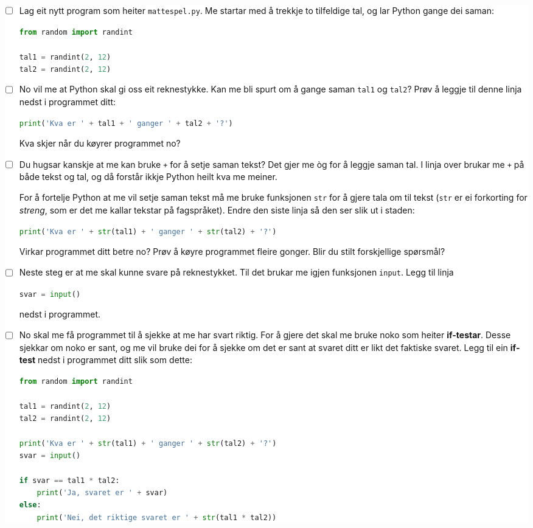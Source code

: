 - [ ] Lag eit nytt program som heiter `mattespel.py`. Me startar med å trekkje
  to tilfeldige tal, og lar Python gange dei saman:

  ```python
  from random import randint

  tal1 = randint(2, 12)
  tal2 = randint(2, 12)
  ```

- [ ] No vil me at Python skal gi oss eit reknestykke. Kan me bli spurt om å
  gange saman `tal1` og `tal2`? Prøv å leggje til denne linja nedst i programmet
  ditt:

  ```python
  print('Kva er ' + tal1 + ' ganger ' + tal2 + '?')
  ```

  Kva skjer når du køyrer programmet no?

- [ ] Du hugsar kanskje at me kan bruke `+` for å setje saman tekst? Det gjer me
  òg for å leggje saman tal. I linja over brukar me `+` på både tekst og tal, og
  då forstår ikkje Python heilt kva me meiner.

  For å fortelje Python at me vil setje saman tekst må me bruke funksjonen `str`
  for å gjere tala om til tekst (`str` er ei forkorting for *streng*, som er det
  me kallar tekstar på fagspråket). Endre den siste linja så den ser slik ut i
  staden:

  ```python
  print('Kva er ' + str(tal1) + ' ganger ' + str(tal2) + '?')
  ```

  Virkar programmet ditt betre no? Prøv å køyre programmet fleire gonger. Blir
  du stilt forskjellige spørsmål?

- [ ] Neste steg er at me skal kunne svare på reknestykket. Til det brukar me
  igjen funksjonen `input`. Legg til linja

  ```python
  svar = input()
  ```

  nedst i programmet.

- [ ] No skal me få programmet til å sjekke at me har svart riktig. For å gjere
  det skal me bruke noko som heiter __if-testar__. Desse sjekkar om noko er
  sant, og me vil bruke dei for å sjekke om det er sant at svaret ditt er likt
  det faktiske svaret. Legg til ein __if-test__ nedst i programmet ditt slik som
  dette:

  ```python
  from random import randint

  tal1 = randint(2, 12)
  tal2 = randint(2, 12)

  print('Kva er ' + str(tal1) + ' ganger ' + str(tal2) + '?')
  svar = input()

  if svar == tal1 * tal2:
      print('Ja, svaret er ' + svar)
  else:
      print('Nei, det riktige svaret er ' + str(tal1 * tal2))
  ```
